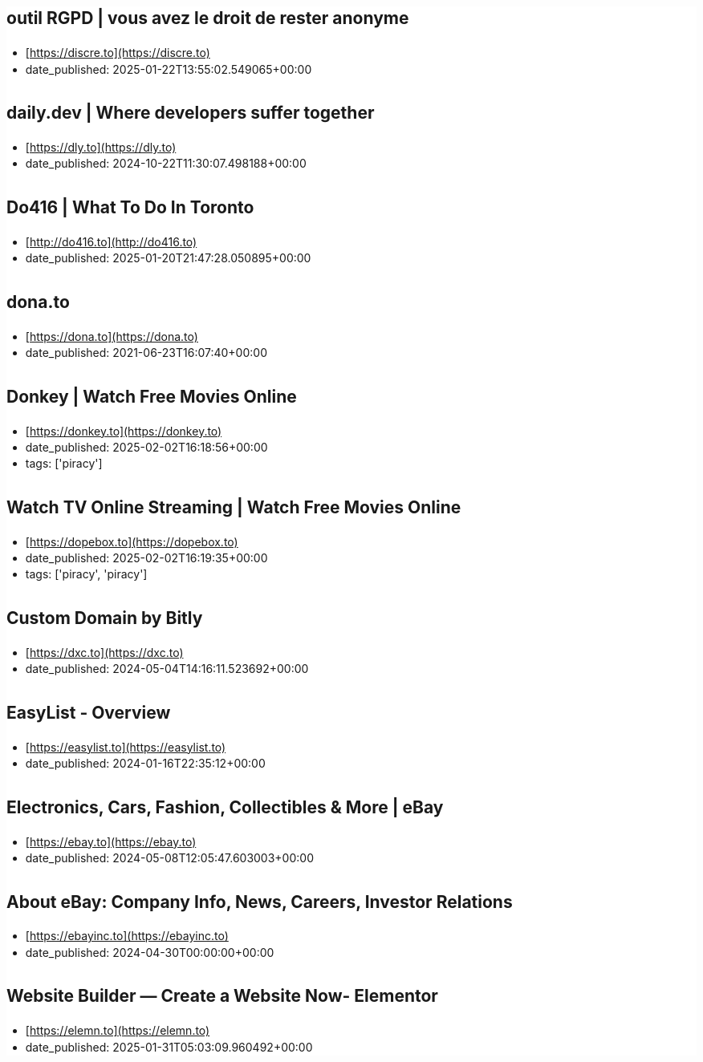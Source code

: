  ## outil RGPD | vous avez le droit de rester anonyme
 - [https://discre.to](https://discre.to)
 - date_published: 2025-01-22T13:55:02.549065+00:00

 ## daily.dev | Where developers suffer together
 - [https://dly.to](https://dly.to)
 - date_published: 2024-10-22T11:30:07.498188+00:00

 ## Do416 | What To Do In Toronto
 - [http://do416.to](http://do416.to)
 - date_published: 2025-01-20T21:47:28.050895+00:00

 ## dona.to
 - [https://dona.to](https://dona.to)
 - date_published: 2021-06-23T16:07:40+00:00

 ## Donkey | Watch Free Movies Online
 - [https://donkey.to](https://donkey.to)
 - date_published: 2025-02-02T16:18:56+00:00
 - tags: ['piracy']

 ## Watch TV Online Streaming | Watch Free Movies Online
 - [https://dopebox.to](https://dopebox.to)
 - date_published: 2025-02-02T16:19:35+00:00
 - tags: ['piracy', 'piracy']

 ## Custom Domain by Bitly
 - [https://dxc.to](https://dxc.to)
 - date_published: 2024-05-04T14:16:11.523692+00:00

 ## EasyList - Overview
 - [https://easylist.to](https://easylist.to)
 - date_published: 2024-01-16T22:35:12+00:00

 ## Electronics, Cars, Fashion, Collectibles & More | eBay
 - [https://ebay.to](https://ebay.to)
 - date_published: 2024-05-08T12:05:47.603003+00:00

 ## About eBay: Company Info, News, Careers, Investor Relations
 - [https://ebayinc.to](https://ebayinc.to)
 - date_published: 2024-04-30T00:00:00+00:00

 ## Website Builder — Create a Website Now- Elementor
 - [https://elemn.to](https://elemn.to)
 - date_published: 2025-01-31T05:03:09.960492+00:00
